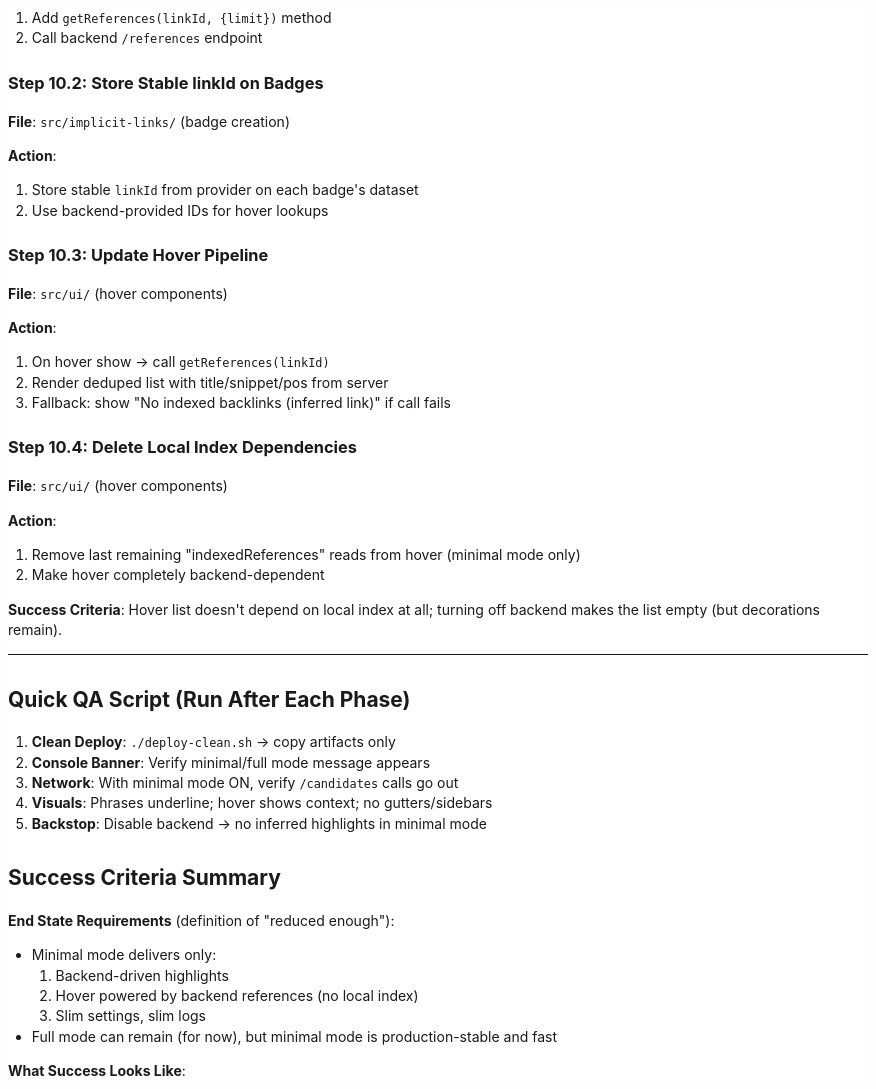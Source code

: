 1.  Add `getReferences(linkId, {limit})` method
2.  Call backend `/references` endpoint

### Step 10.2: Store Stable linkId on Badges

**File**: `src/implicit-links/` (badge creation)

**Action**:

1.  Store stable `linkId` from provider on each badge's dataset
2.  Use backend-provided IDs for hover lookups

### Step 10.3: Update Hover Pipeline

**File**: `src/ui/` (hover components)

**Action**:

1.  On hover show → call `getReferences(linkId)`
2.  Render deduped list with title/snippet/pos from server
3.  Fallback: show "No indexed backlinks (inferred link)" if call fails

### Step 10.4: Delete Local Index Dependencies

**File**: `src/ui/` (hover components)

**Action**:

1.  Remove last remaining "indexedReferences" reads from hover (minimal mode only)
2.  Make hover completely backend-dependent

**Success Criteria**: Hover list doesn't depend on local index at all; turning off backend makes the list empty (but decorations remain).

---

## Quick QA Script (Run After Each Phase)

1.  **Clean Deploy**: `./deploy-clean.sh` → copy artifacts only
2.  **Console Banner**: Verify minimal/full mode message appears
3.  **Network**: With minimal mode ON, verify `/candidates` calls go out
4.  **Visuals**: Phrases underline; hover shows context; no gutters/sidebars
5.  **Backstop**: Disable backend → no inferred highlights in minimal mode

## Success Criteria Summary

**End State Requirements** (definition of "reduced enough"):

*   Minimal mode delivers only:
    1.  Backend-driven highlights
    2.  Hover powered by backend references (no local index)
    3.  Slim settings, slim logs
*   Full mode can remain (for now), but minimal mode is production-stable and fast

**What Success Looks Like**:
